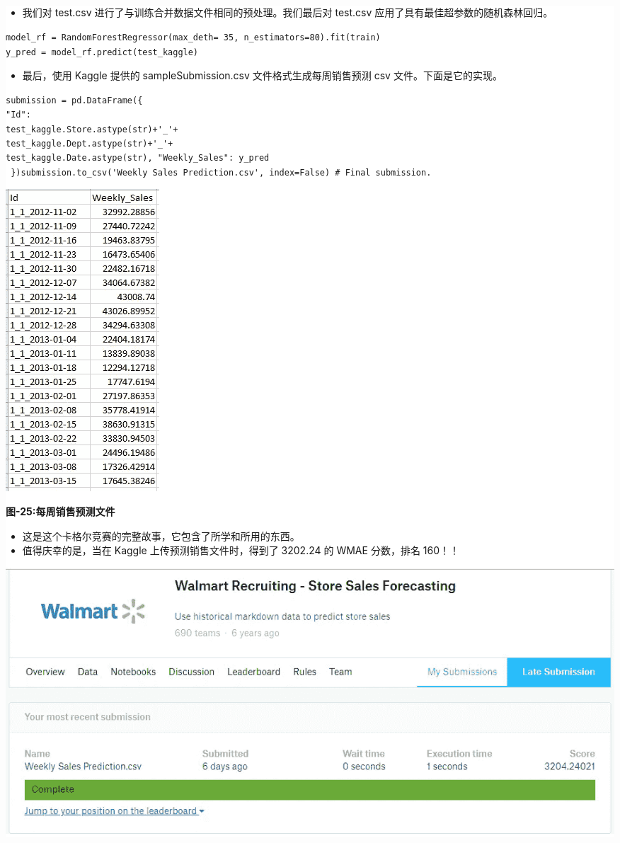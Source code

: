 *   我们对 test.csv 进行了与训练合并数据文件相同的预处理。我们最后对 test.csv 应用了具有最佳超参数的随机森林回归。

```
model_rf = RandomForestRegressor(max_deth= 35, n_estimators=80).fit(train) 
y_pred = model_rf.predict(test_kaggle) 
```

*   最后，使用 Kaggle 提供的 sampleSubmission.csv 文件格式生成每周销售预测 csv 文件。下面是它的实现。

```
submission = pd.DataFrame({
"Id": 
test_kaggle.Store.astype(str)+'_'+
test_kaggle.Dept.astype(str)+'_'+
test_kaggle.Date.astype(str), "Weekly_Sales": y_pred 
 })submission.to_csv('Weekly Sales Prediction.csv', index=False) # Final submission.
```

![](img/40dd166e88559eb186e3efd59ca6287d.png)

**图-25:每周销售预测文件**

*   这是这个卡格尔竞赛的完整故事，它包含了所学和所用的东西。
*   值得庆幸的是，当在 Kaggle 上传预测销售文件时，得到了 3202.24 的 WMAE 分数，排名 160！！

![](img/49b91e8f645df736e30d80c523b5abd5.png)
